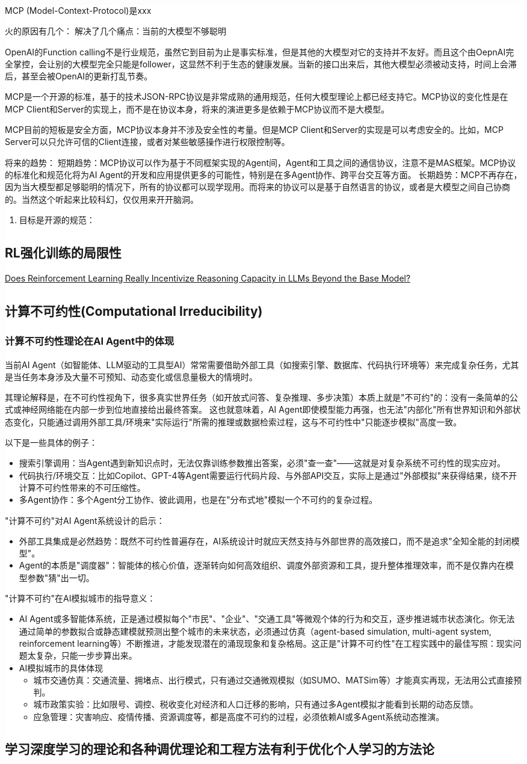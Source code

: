 MCP (Model-Context-Protocol)是xxx

火的原因有几个：
解决了几个痛点：当前的大模型不够聪明

OpenAI的Function calling不是行业规范，虽然它到目前为止是事实标准，但是其他的大模型对它的支持并不友好。而且这个由OepnAI完全掌控，会让别的大模型完全只能是follower，这显然不利于生态的健康发展。当新的接口出来后，其他大模型必须被动支持，时间上会滞后，甚至会被OpenAI的更新打乱节奏。

MCP是一个开源的标准，基于的技术JSON-RPC协议是非常成熟的通用规范，任何大模型理论上都已经支持它。MCP协议的变化性是在MCP Client和Server的实现上，而不是在协议本身，将来的演进更多是依赖于MCP协议而不是大模型。

MCP目前的短板是安全方面，MCP协议本身并不涉及安全性的考量。但是MCP Client和Server的实现是可以考虑安全的。比如，MCP Server可以只允许可信的Client连接，或者对某些敏感操作进行权限控制等。

将来的趋势：
短期趋势：MCP协议可以作为基于不同框架实现的Agent间，Agent和工具之间的通信协议，注意不是MAS框架。MCP协议的标准化和规范化将为AI Agent的开发和应用提供更多的可能性，特别是在多Agent协作、跨平台交互等方面。
长期趋势：MCP不再存在，因为当大模型都足够聪明的情况下，所有的协议都可以现学现用。而将来的协议可以是基于自然语言的协议，或者是大模型之间自己协商的。当然这个听起来比较科幻，仅仅用来开开脑洞。

1. 目标是开源的规范：

## RL强化训练的局限性

[Does Reinforcement Learning Really Incentivize Reasoning Capacity in LLMs Beyond the Base Model?](https://arxiv.org/pdf/2504.13837)

## 计算不可约性(Computational Irreducibility)

### 计算不可约性理论在AI Agent中的体现

当前AI Agent（如智能体、LLM驱动的工具型AI）常常需要借助外部工具（如搜索引擎、数据库、代码执行环境等）来完成复杂任务，尤其是当任务本身涉及大量不可预知、动态变化或信息量极大的情境时。

其理论解释是，在不可约性视角下，很多真实世界任务（如开放式问答、复杂推理、多步决策）本质上就是"不可约"的：没有一条简单的公式或神经网络能在内部一步到位地直接给出最终答案。
这也就意味着，AI Agent即使模型能力再强，也无法"内部化"所有世界知识和外部状态变化，只能通过调用外部工具/环境来"实际运行"所需的推理或数据检索过程，这与不可约性中"只能逐步模拟"高度一致。

以下是一些具体的例子：

- 搜索引擎调用：当Agent遇到新知识点时，无法仅靠训练参数推出答案，必须"查一查"——这就是对复杂系统不可约性的现实应对。
- 代码执行/环境交互：比如Copilot、GPT-4等Agent需要运行代码片段、与外部API交互，实际上是通过"外部模拟"来获得结果，绕不开计算不可约性带来的不可压缩性。
- 多Agent协作：多个Agent分工协作、彼此调用，也是在"分布式地"模拟一个不可约的复杂过程。

"计算不可约"对AI Agent系统设计的启示：

- 外部工具集成是必然趋势：既然不可约性普遍存在，AI系统设计时就应天然支持与外部世界的高效接口，而不是追求"全知全能的封闭模型"。
- Agent的本质是"调度器"：智能体的核心价值，逐渐转向如何高效组织、调度外部资源和工具，提升整体推理效率，而不是仅靠内在模型参数"猜"出一切。

"计算不可约"在AI模拟城市的指导意义：

- AI Agent或多智能体系统，正是通过模拟每个"市民"、"企业"、"交通工具"等微观个体的行为和交互，逐步推进城市状态演化。你无法通过简单的参数拟合或静态建模就预测出整个城市的未来状态，必须通过仿真（agent-based simulation, multi-agent system, reinforcement learning等）不断推进，才能发现潜在的涌现现象和复杂格局。这正是"计算不可约性"在工程实践中的最佳写照：现实问题太复杂，只能一步步算出来。
- AI模拟城市的具体体现
  - 城市交通仿真：交通流量、拥堵点、出行模式，只有通过交通微观模拟（如SUMO、MATSim等）才能真实再现，无法用公式直接预判。
  - 城市政策实验：比如限号、调控、税收变化对经济和人口迁移的影响，只有通过多Agent模拟才能看到长期的动态反馈。
  - 应急管理：灾害响应、疫情传播、资源调度等，都是高度不可约的过程，必须依赖AI或多Agent系统动态推演。

## 学习深度学习的理论和各种调优理论和工程方法有利于优化个人学习的方法论
